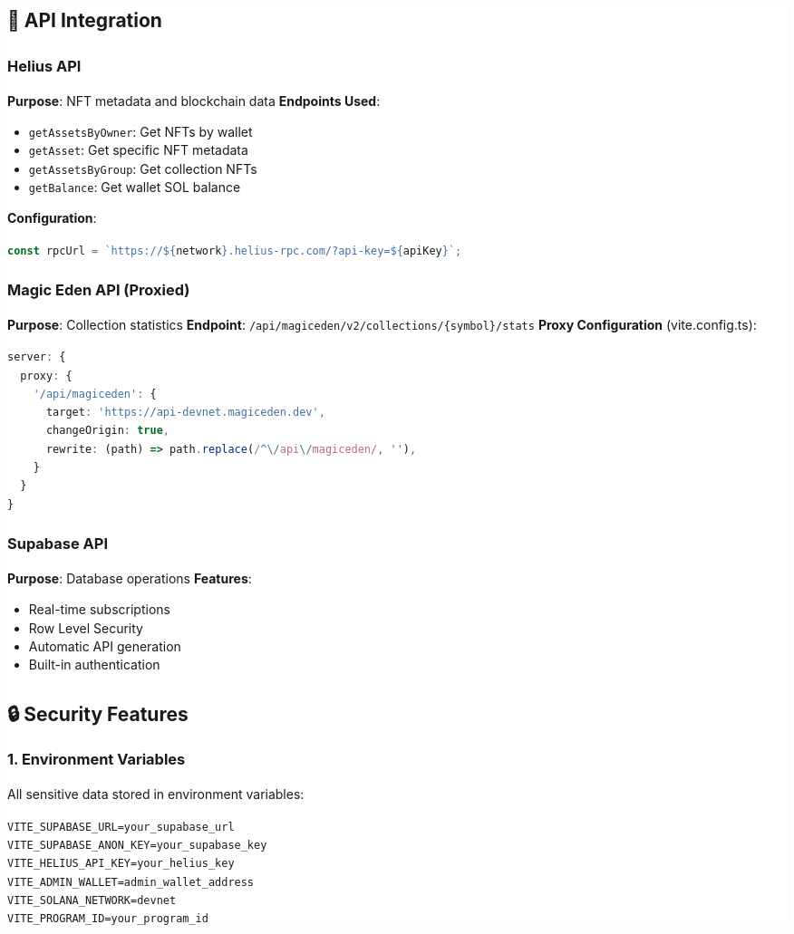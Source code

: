 ## 🔌 API Integration

### Helius API
**Purpose**: NFT metadata and blockchain data
**Endpoints Used**:
- `getAssetsByOwner`: Get NFTs by wallet
- `getAsset`: Get specific NFT metadata
- `getAssetsByGroup`: Get collection NFTs
- `getBalance`: Get wallet SOL balance

**Configuration**:
```typescript
const rpcUrl = `https://${network}.helius-rpc.com/?api-key=${apiKey}`;
```

### Magic Eden API (Proxied)
**Purpose**: Collection statistics
**Endpoint**: `/api/magiceden/v2/collections/{symbol}/stats`
**Proxy Configuration** (vite.config.ts):
```typescript
server: {
  proxy: {
    '/api/magiceden': {
      target: 'https://api-devnet.magiceden.dev',
      changeOrigin: true,
      rewrite: (path) => path.replace(/^\/api\/magiceden/, ''),
    }
  }
}
```

### Supabase API
**Purpose**: Database operations
**Features**:
- Real-time subscriptions
- Row Level Security
- Automatic API generation
- Built-in authentication

## 🔒 Security Features

### 1. Environment Variables
All sensitive data stored in environment variables:
```env
VITE_SUPABASE_URL=your_supabase_url
VITE_SUPABASE_ANON_KEY=your_supabase_key
VITE_HELIUS_API_KEY=your_helius_key
VITE_ADMIN_WALLET=admin_wallet_address
VITE_SOLANA_NETWORK=devnet
VITE_PROGRAM_ID=your_program_id
```
